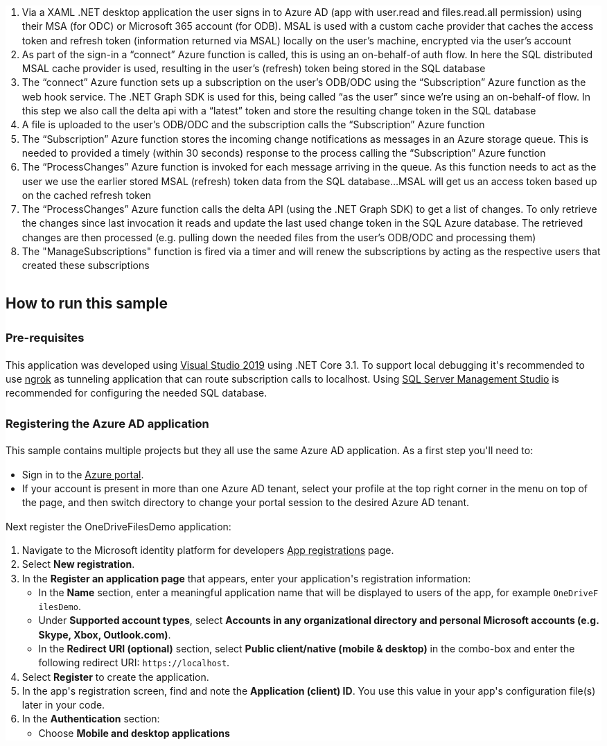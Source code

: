 1. Via a XAML .NET desktop application the user signs in to Azure AD (app with user.read and files.read.all permission) using their MSA (for ODC) or Microsoft 365 account (for ODB). MSAL is used with a custom cache provider that caches the access token and refresh token (information returned via MSAL) locally on the user’s machine, encrypted via the user’s account
2. As part of the sign-in a “connect” Azure function is called, this is using an on-behalf-of auth flow. In here the SQL distributed MSAL cache provider is used, resulting in the user’s (refresh) token being stored in the SQL database
3. The “connect” Azure function sets up a subscription on the user’s ODB/ODC using the “Subscription” Azure function as the web hook service. The .NET Graph SDK is used for this, being called “as the user” since we’re using an on-behalf-of flow. In this step we also call the delta api with a “latest” token and store the resulting change token in the SQL database
4. A file is uploaded to the user’s ODB/ODC and the subscription calls the “Subscription” Azure function
5. The “Subscription” Azure function stores the incoming change notifications as messages in an Azure storage queue. This is needed to provided a timely (within 30 seconds) response to the process calling the “Subscription” Azure function
6. The “ProcessChanges” Azure function is invoked for each message arriving in the queue. As this function needs to act as the user we use the earlier stored MSAL (refresh) token data from the SQL database…MSAL will get us an access token based up on the cached refresh token
7. The “ProcessChanges” Azure function calls the delta API (using the .NET Graph SDK) to get a list of changes. To only retrieve the changes since last invocation it reads and update the last used change token in the SQL Azure database. The retrieved changes are then processed (e.g. pulling down the needed files from the user’s ODB/ODC and processing them)
8. The "ManageSubscriptions" function is fired via a timer and will renew the subscriptions by acting as the respective users that created these subscriptions

## How to run this sample

### Pre-requisites

This application was developed using [Visual Studio 2019](https://visualstudio.microsoft.com/) using .NET Core 3.1. To support local debugging it's recommended to use [ngrok](https://ngrok.com/) as tunneling application that can route subscription calls to localhost. Using [SQL Server Management Studio](https://docs.microsoft.com/sql/ssms/download-sql-server-management-studio-ssms?view=sql-server-ver15) is recommended for configuring the needed SQL database.

### Registering the Azure AD application

This sample contains multiple projects but they all use the same Azure AD application. As a first step you'll need to:

- Sign in to the [Azure portal](https://portal.azure.com/).
- If your account is present in more than one Azure AD tenant, select your profile at the top right corner in the menu on top of the page, and then switch directory to change your portal session to the desired Azure AD tenant.

Next register the OneDriveFilesDemo application:

1. Navigate to the Microsoft identity platform for developers [App registrations](https://go.microsoft.com/fwlink/?linkid=2083908) page.
1. Select **New registration**.
1. In the **Register an application page** that appears, enter your application's registration information:
   - In the **Name** section, enter a meaningful application name that will be displayed to users of the app, for example `OneDriveFilesDemo`.
   - Under **Supported account types**, select **Accounts in any organizational directory and personal Microsoft accounts (e.g. Skype, Xbox, Outlook.com)**.
   - In the **Redirect URI (optional)** section, select **Public client/native (mobile & desktop)** in the combo-box and enter the following redirect URI: `https://localhost`.
1. Select **Register** to create the application.
1. In the app's registration screen, find and note the **Application (client) ID**. You use this value in your app's configuration file(s) later in your code.
1. In the **Authentication** section:
    - Choose **Mobile and desktop applications**